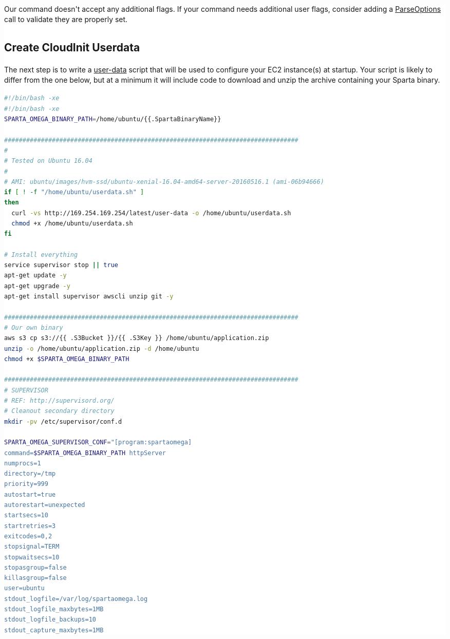 Our command doesn't accept any additional flags. If your command needs additional user flags, consider adding a [ParseOptions](https://godoc.org/github.com/mweagle/Sparta#ParseOptions) call to validate they are properly set.

## Create CloudInit Userdata

The next step is to write a [user-data](http://docs.aws.amazon.com/AWSEC2/latest/UserGuide/user-data.html) script that will be used to configure your EC2 instance(s) at startup. Your script is likely to differ from the one below, but at a minimum it will include code to download and unzip the archive containing your Sparta binary.

```bash
#!/bin/bash -xe
#!/bin/bash -xe
SPARTA_OMEGA_BINARY_PATH=/home/ubuntu/{{.SpartaBinaryName}}

################################################################################
#
# Tested on Ubuntu 16.04
#
# AMI: ubuntu/images/hvm-ssd/ubuntu-xenial-16.04-amd64-server-20160516.1 (ami-06b94666)
if [ ! -f "/home/ubuntu/userdata.sh" ]
then
  curl -vs http://169.254.169.254/latest/user-data -o /home/ubuntu/userdata.sh
  chmod +x /home/ubuntu/userdata.sh
fi

# Install everything
service supervisor stop || true
apt-get update -y
apt-get upgrade -y
apt-get install supervisor awscli unzip git -y

################################################################################
# Our own binary
aws s3 cp s3://{{ .S3Bucket }}/{{ .S3Key }} /home/ubuntu/application.zip
unzip -o /home/ubuntu/application.zip -d /home/ubuntu
chmod +x $SPARTA_OMEGA_BINARY_PATH

################################################################################
# SUPERVISOR
# REF: http://supervisord.org/
# Cleanout secondary directory
mkdir -pv /etc/supervisor/conf.d

SPARTA_OMEGA_SUPERVISOR_CONF="[program:spartaomega]
command=$SPARTA_OMEGA_BINARY_PATH httpServer
numprocs=1
directory=/tmp
priority=999
autostart=true
autorestart=unexpected
startsecs=10
startretries=3
exitcodes=0,2
stopsignal=TERM
stopwaitsecs=10
stopasgroup=false
killasgroup=false
user=ubuntu
stdout_logfile=/var/log/spartaomega.log
stdout_logfile_maxbytes=1MB
stdout_logfile_backups=10
stdout_capture_maxbytes=1MB
```
